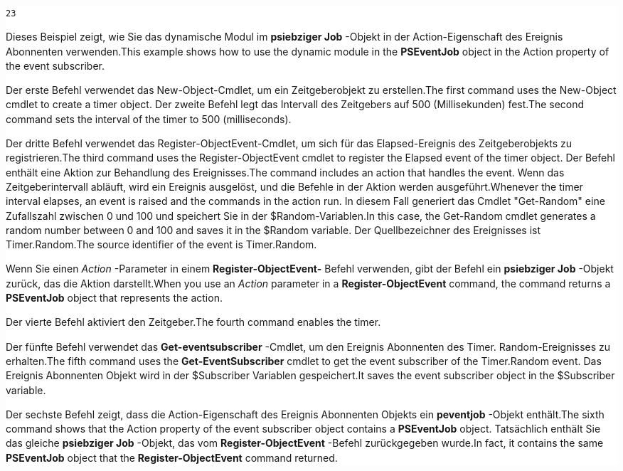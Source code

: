 ```
23
```

<span data-ttu-id="acc81-123">Dieses Beispiel zeigt, wie Sie das dynamische Modul im **psiebziger Job** -Objekt in der Action-Eigenschaft des Ereignis Abonnenten verwenden.</span><span class="sxs-lookup"><span data-stu-id="acc81-123">This example shows how to use the dynamic module in the **PSEventJob** object in the Action property of the event subscriber.</span></span>

<span data-ttu-id="acc81-124">Der erste Befehl verwendet das New-Object-Cmdlet, um ein Zeitgeberobjekt zu erstellen.</span><span class="sxs-lookup"><span data-stu-id="acc81-124">The first command uses the New-Object cmdlet to create a timer object.</span></span>
<span data-ttu-id="acc81-125">Der zweite Befehl legt das Intervall des Zeitgebers auf 500 (Millisekunden) fest.</span><span class="sxs-lookup"><span data-stu-id="acc81-125">The second command sets the interval of the timer to 500 (milliseconds).</span></span>

<span data-ttu-id="acc81-126">Der dritte Befehl verwendet das Register-ObjectEvent-Cmdlet, um sich für das Elapsed-Ereignis des Zeitgeberobjekts zu registrieren.</span><span class="sxs-lookup"><span data-stu-id="acc81-126">The third command uses the Register-ObjectEvent cmdlet to register the Elapsed event of the timer object.</span></span>
<span data-ttu-id="acc81-127">Der Befehl enthält eine Aktion zur Behandlung des Ereignisses.</span><span class="sxs-lookup"><span data-stu-id="acc81-127">The command includes an action that handles the event.</span></span>
<span data-ttu-id="acc81-128">Wenn das Zeitgeberintervall abläuft, wird ein Ereignis ausgelöst, und die Befehle in der Aktion werden ausgeführt.</span><span class="sxs-lookup"><span data-stu-id="acc81-128">Whenever the timer interval elapses, an event is raised and the commands in the action run.</span></span>
<span data-ttu-id="acc81-129">In diesem Fall generiert das Cmdlet "Get-Random" eine Zufallszahl zwischen 0 und 100 und speichert Sie in der $Random-Variablen.</span><span class="sxs-lookup"><span data-stu-id="acc81-129">In this case, the Get-Random cmdlet generates a random number between 0 and 100 and saves it in the $Random variable.</span></span>
<span data-ttu-id="acc81-130">Der Quellbezeichner des Ereignisses ist Timer.Random.</span><span class="sxs-lookup"><span data-stu-id="acc81-130">The source identifier of the event is Timer.Random.</span></span>

<span data-ttu-id="acc81-131">Wenn Sie einen *Action* -Parameter in einem **Register-ObjectEvent-** Befehl verwenden, gibt der Befehl ein **psiebziger Job** -Objekt zurück, das die Aktion darstellt.</span><span class="sxs-lookup"><span data-stu-id="acc81-131">When you use an *Action* parameter in a **Register-ObjectEvent** command, the command returns a **PSEventJob** object that represents the action.</span></span>

<span data-ttu-id="acc81-132">Der vierte Befehl aktiviert den Zeitgeber.</span><span class="sxs-lookup"><span data-stu-id="acc81-132">The fourth command enables the timer.</span></span>

<span data-ttu-id="acc81-133">Der fünfte Befehl verwendet das **Get-eventsubscriber** -Cmdlet, um den Ereignis Abonnenten des Timer. Random-Ereignisses zu erhalten.</span><span class="sxs-lookup"><span data-stu-id="acc81-133">The fifth command uses the **Get-EventSubscriber** cmdlet to get the event subscriber of the Timer.Random event.</span></span>
<span data-ttu-id="acc81-134">Das Ereignis Abonnenten Objekt wird in der $Subscriber Variablen gespeichert.</span><span class="sxs-lookup"><span data-stu-id="acc81-134">It saves the event subscriber object in the $Subscriber variable.</span></span>

<span data-ttu-id="acc81-135">Der sechste Befehl zeigt, dass die Action-Eigenschaft des Ereignis Abonnenten Objekts ein **peventjob** -Objekt enthält.</span><span class="sxs-lookup"><span data-stu-id="acc81-135">The sixth command shows that the Action property of the event subscriber object contains a **PSEventJob** object.</span></span>
<span data-ttu-id="acc81-136">Tatsächlich enthält Sie das gleiche **psiebziger Job** -Objekt, das vom **Register-ObjectEvent** -Befehl zurückgegeben wurde.</span><span class="sxs-lookup"><span data-stu-id="acc81-136">In fact, it contains the same **PSEventJob** object that the **Register-ObjectEvent** command returned.</span></span>
